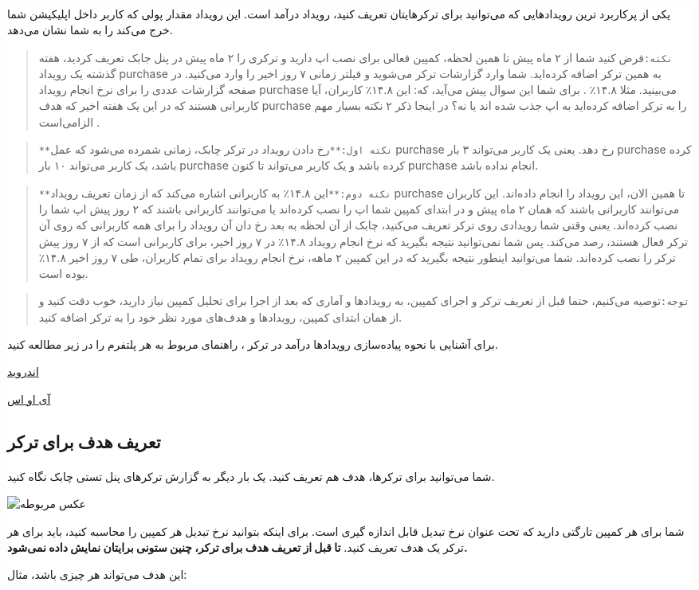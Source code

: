 
یکی از پرکاربرد ترین رویدادهایی که می‌توانید برای ترکر‌هایتان تعریف کنید، رویداد درآمد است. این رویداد مقدار پولی که کاربر داخل اپلیکیشن شما خرج می‌کند را به شما نشان می‌دهد. 


>`نکته:`فرض کنید شما از ۲ ماه پیش تا همین لحظه، کمپین فعالی برای نصب اپ دارید و  ترکری را ۲ ماه پیش در پنل جابک تعریف کردید، هفته گذشته یک رویداد purchase به همین ترکر اضافه کرده‌اید. 
        شما وارد گزارشات ترکر می‌شوید و فیلتر زمانی ۷ روز اخیر را وارد می‌کنید. در صفحه گزارشات عددی را برای نرخ انجام رویداد purchase می‌بینید. مثلا ۱۴.۸٪ .
        برای شما این سوال پیش می‌آید، که: این ۱۴.۸٪ کاربران، آیا کاربرانی هستند که در این یک هفته اخیر که هدف purchase را به ترکر اضافه کرده‌اید به اپ جذب شده اند یا نه؟ 
        در اینجا ذکر ۲ نکته بسیار مهم الزامی‌است . 


>`**نکته اول:**`رخ دادن رویداد در ترکر چابک، زمانی شمرده می‌شود که عمل purchase رخ دهد. یعنی یک کاربر می‌تواند ۳ بار purchase کرده باشد، یک کاربر می‌تواند ۱۰ بار purchase کرده باشد و یک کاربر می‌تواند تا کنون purchase انجام نداده باشد. 


>`**نکته دوم:**`این ۱۴.۸٪ به کاربرانی اشاره می‌کند که از زمان تعریف رویداد purchase تا همین الان، این رویداد را انجام داده‌اند. این کاربران می‌توانند کاربرانی باشند که همان ۲ ماه پیش و در ابتدای کمپین شما اپ را نصب کرده‌اند یا می‌توانند کاربرانی باشند که ۲ روز پیش اپ شما را نصب کرده‌اند. یعنی وقتی شما رویدادی روی ترکر تعریف می‌کنید، چابک از آن لحظه به بعد رخ دان آن رویداد را برای همه کاربرانی که روی آن ترکر فعال هستند، رصد می‌کند. 
پس شما نمی‌توانید نتیجه بگیرید که نرخ انجام رویداد ۱۴.۸٪ در ۷ روز اخیر، برای کاربرانی است که از ۷ روز پیش ترکر را نصب کرده‌اند. شما می‌توانید اینطور نتیجه بگیرید که در این کمپین ۲ ماهه، نرخ انجام رویداد برای تمام کاربران، طی ۷ روز اخیر ۱۴.۸٪ بوده است. 


>`توجه:`توصیه می‌کنیم، حتما قبل از تعریف ترکر و اجرای کمپین، به رویدادها و آماری که بعد از اجرا برای تحلیل کمپین نیاز دارید، خوب دقت کنید و از همان ابتدای کمپین، رویدادها و هدف‌های مورد نظر خود را به ترکر اضافه کنید. 


برای آشنایی با نحوه پیاده‌سازی رویدادها درآمد در ترکر ، راهنمای مربوط به هر پلتفرم را در زیر مطالعه کنید. 


[اندروید](https://doc.chabok.io/android/tracker.html#%D8%B1%D8%B5%D8%AF-%D8%AF%D8%B1%D8%A2%D9%85%D8%AF-tracking-revenue)

[آی او اس](https://doc.chabok.io/ios/tracker.html#%D8%B1%D8%B5%D8%AF-%D8%AF%D8%B1%D8%A2%D9%85%D8%AF-tracking-revenue)


##  تعریف هدف برای ترکر  


شما می‌توانید برای ترکرها، هدف هم تعریف کنید. یک بار دیگر به گزارش ترکرهای پنل تستی چابک نگاه کنید. 


 ![عکس مربوطه](http://uupload.ir/files/7dq_unnamed_(1).png)
 
 شما برای هر کمپین تارگتی دارید که تحت عنوان نرخ تبدیل قابل اندازه ‌گیری است. برای اینکه بتوانید نرخ تبدیل هر کمپین را محاسبه کنید، باید برای هر ترکر یک هدف تعریف کنید. **تا قبل از تعریف هدف برای ترکر، چنین ستونی برایتان نمایش داده نمی‌شود.**
 
 
 این هدف می‌تواند هر چیزی باشد، مثال:‌
